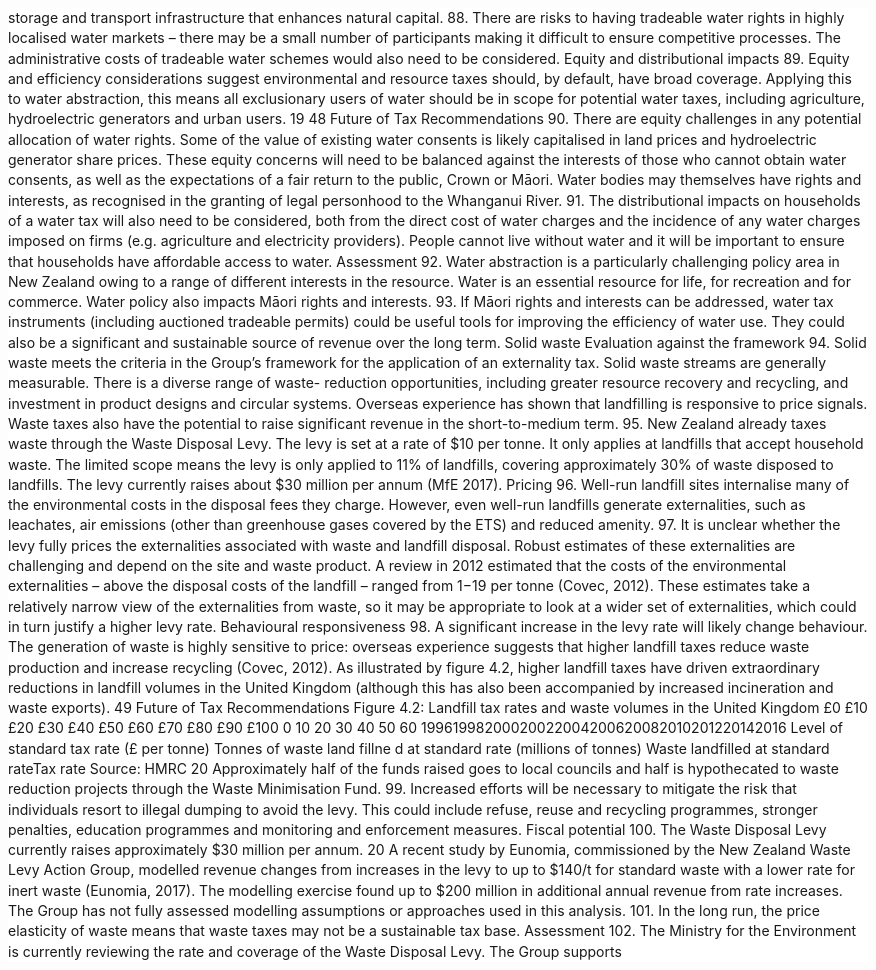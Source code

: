 storage and transport infrastructure that enhances natural capital. 88. There are risks to having tradeable water rights in highly localised water markets – there may be a small number of participants making it difficult to ensure competitive processes. The administrative costs of tradeable water schemes would also need to be considered. Equity and distributional impacts 89. Equity and efficiency considerations suggest environmental and resource taxes should, by default, have broad coverage. Applying this to water abstraction, this means all exclusionary users of water should be in scope for potential water taxes, including agriculture, hydroelectric generators and urban users. 19 48 Future of Tax Recommendations 90. There are equity challenges in any potential allocation of water rights. Some of the value of existing water consents is likely capitalised in land prices and hydroelectric generator share prices. These equity concerns will need to be balanced against the interests of those who cannot obtain water consents, as well as the expectations of a fair return to the public, Crown or Māori. Water bodies may themselves have rights and interests, as recognised in the granting of legal personhood to the Whanganui River. 91. The distributional impacts on households of a water tax will also need to be considered, both from the direct cost of water charges and the incidence of any water charges imposed on firms (e.g. agriculture and electricity providers). People cannot live without water and it will be important to ensure that households have affordable access to water. Assessment 92. Water abstraction is a particularly challenging policy area in New Zealand owing to a range of different interests in the resource. Water is an essential resource for life, for recreation and for commerce. Water policy also impacts Māori rights and interests. 93. If Māori rights and interests can be addressed, water tax instruments (including auctioned tradeable permits) could be useful tools for improving the efficiency of water use. They could also be a significant and sustainable source of revenue over the long term. Solid waste Evaluation against the framework 94. Solid waste meets the criteria in the Group’s framework for the application of an externality tax. Solid waste streams are generally measurable. There is a diverse range of waste- reduction opportunities, including greater resource recovery and recycling, and investment in product designs and circular systems. Overseas experience has shown that landfilling is responsive to price signals. Waste taxes also have the potential to raise significant revenue in the short-to-medium term. 95. New Zealand already taxes waste through the Waste Disposal Levy. The levy is set at a rate of $10 per tonne. It only applies at landfills that accept household waste. The limited scope means the levy is only applied to 11% of landfills, covering approximately 30% of waste disposed to landfills. The levy currently raises about $30 million per annum (MfE 2017). Pricing 96. Well-run landfill sites internalise many of the environmental costs in the disposal fees they charge. However, even well-run landfills generate externalities, such as leachates, air emissions (other than greenhouse gases covered by the ETS) and reduced amenity. 97. It is unclear whether the levy fully prices the externalities associated with waste and landfill disposal. Robust estimates of these externalities are challenging and depend on the site and waste product. A review in 2012 estimated that the costs of the environmental externalities – above the disposal costs of the landfill – ranged from $1-$19 per tonne (Covec, 2012). These estimates take a relatively narrow view of the externalities from waste, so it may be appropriate to look at a wider set of externalities, which could in turn justify a higher levy rate. Behavioural responsiveness 98. A significant increase in the levy rate will likely change behaviour. The generation of waste is highly sensitive to price: overseas experience suggests that higher landfill taxes reduce waste production and increase recycling (Covec, 2012). As illustrated by figure 4.2, higher landfill taxes have driven extraordinary reductions in landfill volumes in the United Kingdom (although this has also been accompanied by increased incineration and waste exports). 49 Future of Tax Recommendations Figure 4.2: Landfill tax rates and waste volumes in the United Kingdom £0 £10 £20 £30 £40 £50 £60 £70 £80 £90 £100 0 10 20 30 40 50 60 19961998200020022004200620082010201220142016 Level of standard tax rate (£ per tonne) Tonnes of waste land fillne d at standard rate (millions of tonnes) Waste landfilled at standard rateTax rate Source: HMRC 20 Approximately half of the funds raised goes to local councils and half is hypothecated to waste reduction projects through the Waste Minimisation Fund. 99. Increased efforts will be necessary to mitigate the risk that individuals resort to illegal dumping to avoid the levy. This could include refuse, reuse and recycling programmes, stronger penalties, education programmes and monitoring and enforcement measures. Fiscal potential 100. The Waste Disposal Levy currently raises approximately $30 million per annum. 20 A recent study by Eunomia, commissioned by the New Zealand Waste Levy Action Group, modelled revenue changes from increases in the levy to up to $140/t for standard waste with a lower rate for inert waste (Eunomia, 2017). The modelling exercise found up to $200 million in additional annual revenue from rate increases. The Group has not fully assessed modelling assumptions or approaches used in this analysis. 101. In the long run, the price elasticity of waste means that waste taxes may not be a sustainable tax base. Assessment 102. The Ministry for the Environment is currently reviewing the rate and coverage of the Waste Disposal Levy. The Group supports